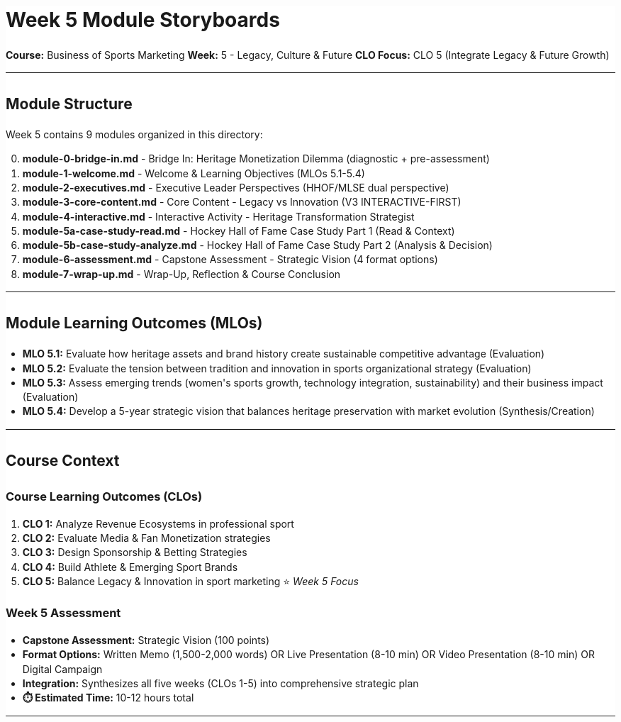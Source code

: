 # Week 5 Module Storyboards

**Course:** Business of Sports Marketing
**Week:** 5 - Legacy, Culture & Future
**CLO Focus:** CLO 5 (Integrate Legacy & Future Growth)

---

## Module Structure

Week 5 contains 9 modules organized in this directory:

0. **module-0-bridge-in.md** - Bridge In: Heritage Monetization Dilemma (diagnostic + pre-assessment)
1. **module-1-welcome.md** - Welcome & Learning Objectives (MLOs 5.1-5.4)
2. **module-2-executives.md** - Executive Leader Perspectives (HHOF/MLSE dual perspective)
3. **module-3-core-content.md** - Core Content - Legacy vs Innovation (V3 INTERACTIVE-FIRST)
4. **module-4-interactive.md** - Interactive Activity - Heritage Transformation Strategist
5. **module-5a-case-study-read.md** - Hockey Hall of Fame Case Study Part 1 (Read & Context)
6. **module-5b-case-study-analyze.md** - Hockey Hall of Fame Case Study Part 2 (Analysis & Decision)
7. **module-6-assessment.md** - Capstone Assessment - Strategic Vision (4 format options)
8. **module-7-wrap-up.md** - Wrap-Up, Reflection & Course Conclusion

---

## Module Learning Outcomes (MLOs)

- **MLO 5.1:** Evaluate how heritage assets and brand history create sustainable competitive advantage (Evaluation)
- **MLO 5.2:** Evaluate the tension between tradition and innovation in sports organizational strategy (Evaluation)
- **MLO 5.3:** Assess emerging trends (women's sports growth, technology integration, sustainability) and their business impact (Evaluation)
- **MLO 5.4:** Develop a 5-year strategic vision that balances heritage preservation with market evolution (Synthesis/Creation)

---

## Course Context

### Course Learning Outcomes (CLOs)
1. **CLO 1:** Analyze Revenue Ecosystems in professional sport
2. **CLO 2:** Evaluate Media & Fan Monetization strategies
3. **CLO 3:** Design Sponsorship & Betting Strategies
4. **CLO 4:** Build Athlete & Emerging Sport Brands
5. **CLO 5:** Balance Legacy & Innovation in sport marketing ⭐ *Week 5 Focus*

### Week 5 Assessment
- **Capstone Assessment:** Strategic Vision (100 points)
- **Format Options:** Written Memo (1,500-2,000 words) OR Live Presentation (8-10 min) OR Video Presentation (8-10 min) OR Digital Campaign
- **Integration:** Synthesizes all five weeks (CLOs 1-5) into comprehensive strategic plan
- **⏱️ Estimated Time:** 10-12 hours total

---
